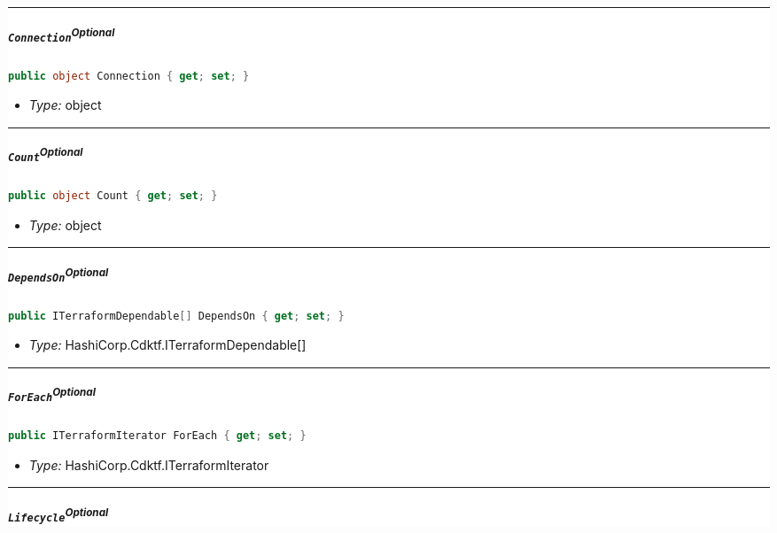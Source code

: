 
---

##### `Connection`<sup>Optional</sup> <a name="Connection" id="@cdktf/provider-azurerm.natGatewayPublicIpPrefixAssociation.NatGatewayPublicIpPrefixAssociationConfig.property.connection"></a>

```csharp
public object Connection { get; set; }
```

- *Type:* object

---

##### `Count`<sup>Optional</sup> <a name="Count" id="@cdktf/provider-azurerm.natGatewayPublicIpPrefixAssociation.NatGatewayPublicIpPrefixAssociationConfig.property.count"></a>

```csharp
public object Count { get; set; }
```

- *Type:* object

---

##### `DependsOn`<sup>Optional</sup> <a name="DependsOn" id="@cdktf/provider-azurerm.natGatewayPublicIpPrefixAssociation.NatGatewayPublicIpPrefixAssociationConfig.property.dependsOn"></a>

```csharp
public ITerraformDependable[] DependsOn { get; set; }
```

- *Type:* HashiCorp.Cdktf.ITerraformDependable[]

---

##### `ForEach`<sup>Optional</sup> <a name="ForEach" id="@cdktf/provider-azurerm.natGatewayPublicIpPrefixAssociation.NatGatewayPublicIpPrefixAssociationConfig.property.forEach"></a>

```csharp
public ITerraformIterator ForEach { get; set; }
```

- *Type:* HashiCorp.Cdktf.ITerraformIterator

---

##### `Lifecycle`<sup>Optional</sup> <a name="Lifecycle" id="@cdktf/provider-azurerm.natGatewayPublicIpPrefixAssociation.NatGatewayPublicIpPrefixAssociationConfig.property.lifecycle"></a>
